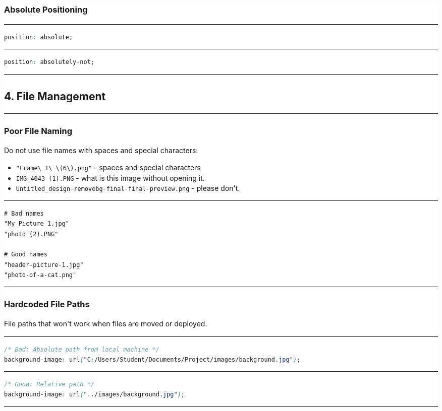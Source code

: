 
### Absolute Positioning

---

```css
position: absolute;
```

---

```css
position: absolutely-not;
```

---

## 4. File Management

---

### Poor File Naming

Do not use file names with spaces and special characters:

- `"Frame\ 1\ \(6\).png"` - spaces and special characters
- `IMG_4043 (1).PNG` - what is this image without opening it.
- `Untitled_design-removebg-final-final-preview.png` - please don't.

---

```
# Bad names
"My Picture 1.jpg"
"photo (2).PNG"

# Good names
"header-picture-1.jpg"
"photo-of-a-cat.png"
```

---

### Hardcoded File Paths

File paths that won't work when files are moved or deployed.

---

```css
/* Bad: Absolute path from local machine */
background-image: url("C:/Users/Student/Documents/Project/images/background.jpg");
```

---

```css
/* Good: Relative path */
background-image: url("../images/background.jpg");
```

---